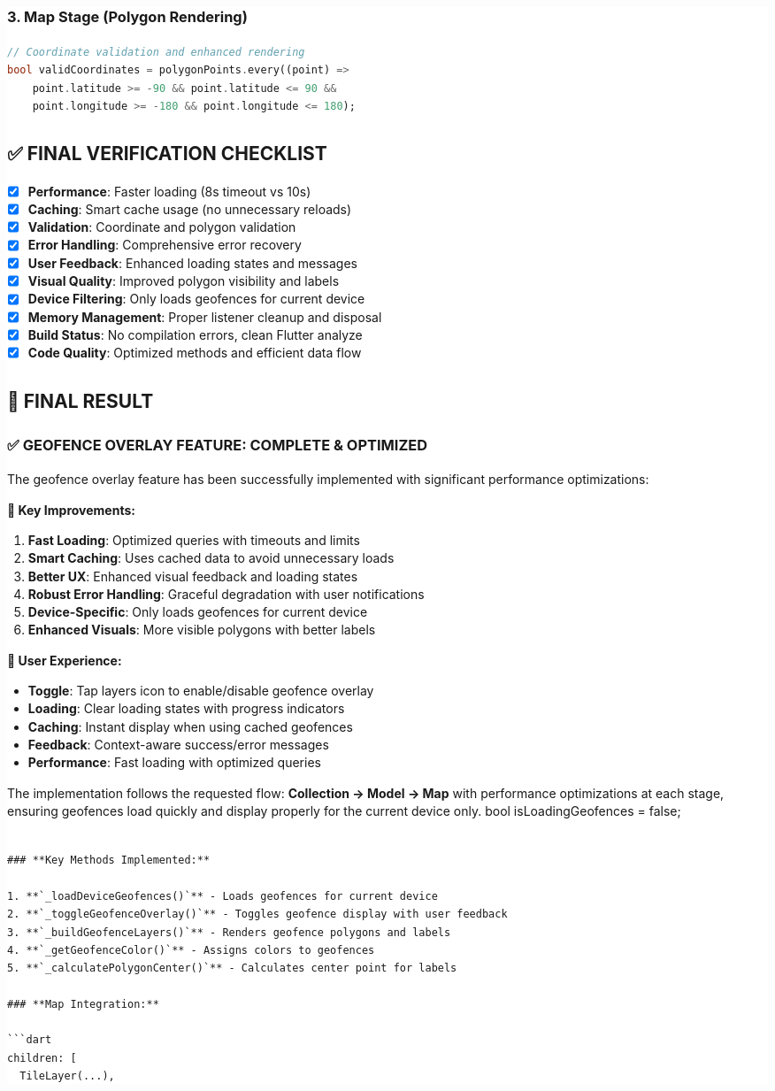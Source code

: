 ### **3. Map Stage (Polygon Rendering)**

```dart
// Coordinate validation and enhanced rendering
bool validCoordinates = polygonPoints.every((point) =>
    point.latitude >= -90 && point.latitude <= 90 &&
    point.longitude >= -180 && point.longitude <= 180);
```

## ✅ **FINAL VERIFICATION CHECKLIST**

- [x] **Performance**: Faster loading (8s timeout vs 10s)
- [x] **Caching**: Smart cache usage (no unnecessary reloads)
- [x] **Validation**: Coordinate and polygon validation
- [x] **Error Handling**: Comprehensive error recovery
- [x] **User Feedback**: Enhanced loading states and messages
- [x] **Visual Quality**: Improved polygon visibility and labels
- [x] **Device Filtering**: Only loads geofences for current device
- [x] **Memory Management**: Proper listener cleanup and disposal
- [x] **Build Status**: No compilation errors, clean Flutter analyze
- [x] **Code Quality**: Optimized methods and efficient data flow

## 🎉 **FINAL RESULT**

### **✅ GEOFENCE OVERLAY FEATURE: COMPLETE & OPTIMIZED**

The geofence overlay feature has been successfully implemented with significant performance optimizations:

**🚀 Key Improvements:**

1. **Fast Loading**: Optimized queries with timeouts and limits
2. **Smart Caching**: Uses cached data to avoid unnecessary loads
3. **Better UX**: Enhanced visual feedback and loading states
4. **Robust Error Handling**: Graceful degradation with user notifications
5. **Device-Specific**: Only loads geofences for current device
6. **Enhanced Visuals**: More visible polygons with better labels

**📱 User Experience:**

- **Toggle**: Tap layers icon to enable/disable geofence overlay
- **Loading**: Clear loading states with progress indicators
- **Caching**: Instant display when using cached geofences
- **Feedback**: Context-aware success/error messages
- **Performance**: Fast loading with optimized queries

The implementation follows the requested flow: **Collection → Model → Map** with performance optimizations at each stage, ensuring geofences load quickly and display properly for the current device only.
bool isLoadingGeofences = false;

````

### **Key Methods Implemented:**

1. **`_loadDeviceGeofences()`** - Loads geofences for current device
2. **`_toggleGeofenceOverlay()`** - Toggles geofence display with user feedback
3. **`_buildGeofenceLayers()`** - Renders geofence polygons and labels
4. **`_getGeofenceColor()`** - Assigns colors to geofences
5. **`_calculatePolygonCenter()`** - Calculates center point for labels

### **Map Integration:**

```dart
children: [
  TileLayer(...),
````